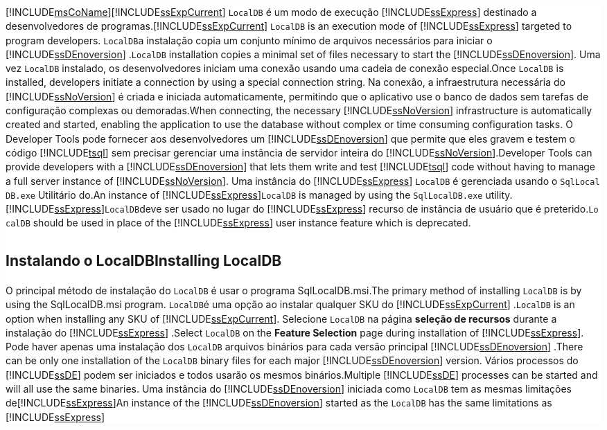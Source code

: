   [!INCLUDE[msCoName](../../includes/msconame-md.md)]<span data-ttu-id="89eaa-103">[!INCLUDE[ssExpCurrent](../../includes/ssexpcurrent-md.md)] `LocalDB` é um modo de execução [!INCLUDE[ssExpress](../../includes/ssexpress-md.md)] destinado a desenvolvedores de programas.</span><span class="sxs-lookup"><span data-stu-id="89eaa-103">[!INCLUDE[ssExpCurrent](../../includes/ssexpcurrent-md.md)] `LocalDB` is an execution mode of [!INCLUDE[ssExpress](../../includes/ssexpress-md.md)] targeted to program developers.</span></span> <span data-ttu-id="89eaa-104">`LocalDB`a instalação copia um conjunto mínimo de arquivos necessários para iniciar o [!INCLUDE[ssDEnoversion](../../includes/ssdenoversion-md.md)] .</span><span class="sxs-lookup"><span data-stu-id="89eaa-104">`LocalDB` installation copies a minimal set of files necessary to start the [!INCLUDE[ssDEnoversion](../../includes/ssdenoversion-md.md)].</span></span> <span data-ttu-id="89eaa-105">Uma vez `LocalDB` instalado, os desenvolvedores iniciam uma conexão usando uma cadeia de conexão especial.</span><span class="sxs-lookup"><span data-stu-id="89eaa-105">Once `LocalDB` is installed, developers initiate a connection by using a special connection string.</span></span> <span data-ttu-id="89eaa-106">Na conexão, a infraestrutura necessária do [!INCLUDE[ssNoVersion](../../includes/ssnoversion-md.md)] é criada e iniciada automaticamente, permitindo que o aplicativo use o banco de dados sem tarefas de configuração complexas ou demoradas.</span><span class="sxs-lookup"><span data-stu-id="89eaa-106">When connecting, the necessary [!INCLUDE[ssNoVersion](../../includes/ssnoversion-md.md)] infrastructure is automatically created and started, enabling the application to use the database without complex or time consuming configuration tasks.</span></span> <span data-ttu-id="89eaa-107">O Developer Tools pode fornecer aos desenvolvedores um [!INCLUDE[ssDEnoversion](../../includes/ssdenoversion-md.md)] que permite que eles gravem e testem o código [!INCLUDE[tsql](../../includes/tsql-md.md)] sem precisar gerenciar uma instância de servidor inteira do [!INCLUDE[ssNoVersion](../../includes/ssnoversion-md.md)].</span><span class="sxs-lookup"><span data-stu-id="89eaa-107">Developer Tools can provide developers with a [!INCLUDE[ssDEnoversion](../../includes/ssdenoversion-md.md)] that lets them write and test [!INCLUDE[tsql](../../includes/tsql-md.md)] code without having to manage a full server instance of [!INCLUDE[ssNoVersion](../../includes/ssnoversion-md.md)].</span></span> <span data-ttu-id="89eaa-108">Uma instância do [!INCLUDE[ssExpress](../../includes/ssexpress-md.md)] `LocalDB` é gerenciada usando o `SqlLocalDB.exe` Utilitário do.</span><span class="sxs-lookup"><span data-stu-id="89eaa-108">An instance of [!INCLUDE[ssExpress](../../includes/ssexpress-md.md)]`LocalDB` is managed by using the `SqlLocalDB.exe` utility.</span></span> [!INCLUDE[ssExpress](../../includes/ssexpress-md.md)]<span data-ttu-id="89eaa-109">`LocalDB`deve ser usado no lugar do [!INCLUDE[ssExpress](../../includes/ssexpress-md.md)] recurso de instância de usuário que é preterido.</span><span class="sxs-lookup"><span data-stu-id="89eaa-109">`LocalDB` should be used in place of the [!INCLUDE[ssExpress](../../includes/ssexpress-md.md)] user instance feature which is deprecated.</span></span>  
  
## <a name="installing-localdb"></a><span data-ttu-id="89eaa-110">Instalando o LocalDB</span><span class="sxs-lookup"><span data-stu-id="89eaa-110">Installing LocalDB</span></span>  
 <span data-ttu-id="89eaa-111">O principal método de instalação do `LocalDB` é usar o programa SqlLocalDB.msi.</span><span class="sxs-lookup"><span data-stu-id="89eaa-111">The primary method of installing `LocalDB` is by using the SqlLocalDB.msi program.</span></span> <span data-ttu-id="89eaa-112">`LocalDB`é uma opção ao instalar qualquer SKU do [!INCLUDE[ssExpCurrent](../../includes/ssexpcurrent-md.md)] .</span><span class="sxs-lookup"><span data-stu-id="89eaa-112">`LocalDB` is an option when installing any SKU of [!INCLUDE[ssExpCurrent](../../includes/ssexpcurrent-md.md)].</span></span> <span data-ttu-id="89eaa-113">Selecione `LocalDB` na página **seleção de recursos** durante a instalação do [!INCLUDE[ssExpress](../../includes/ssexpress-md.md)] .</span><span class="sxs-lookup"><span data-stu-id="89eaa-113">Select `LocalDB` on the **Feature Selection** page during installation of [!INCLUDE[ssExpress](../../includes/ssexpress-md.md)].</span></span> <span data-ttu-id="89eaa-114">Pode haver apenas uma instalação dos `LocalDB` arquivos binários para cada versão principal [!INCLUDE[ssDEnoversion](../../includes/ssdenoversion-md.md)] .</span><span class="sxs-lookup"><span data-stu-id="89eaa-114">There can be only one installation of the `LocalDB` binary files for each major [!INCLUDE[ssDEnoversion](../../includes/ssdenoversion-md.md)] version.</span></span> <span data-ttu-id="89eaa-115">Vários processos do [!INCLUDE[ssDE](../../includes/ssde-md.md)] podem ser iniciados e todos usarão os mesmos binários.</span><span class="sxs-lookup"><span data-stu-id="89eaa-115">Multiple [!INCLUDE[ssDE](../../includes/ssde-md.md)] processes can be started and will all use the same binaries.</span></span> <span data-ttu-id="89eaa-116">Uma instância do [!INCLUDE[ssDEnoversion](../../includes/ssdenoversion-md.md)] iniciada como `LocalDB` tem as mesmas limitações de[!INCLUDE[ssExpress](../../includes/ssexpress-md.md)]</span><span class="sxs-lookup"><span data-stu-id="89eaa-116">An instance of the [!INCLUDE[ssDEnoversion](../../includes/ssdenoversion-md.md)] started as the `LocalDB` has the same limitations as [!INCLUDE[ssExpress](../../includes/ssexpress-md.md)]</span></span>  
  